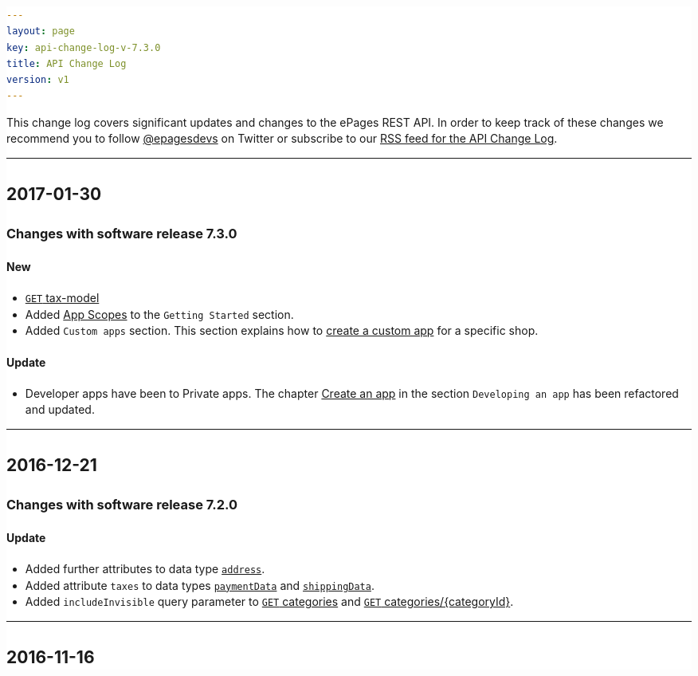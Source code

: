 ```yaml
---
layout: page
key: api-change-log-v-7.3.0
title: API Change Log
version: v1
---
```


This change log covers significant updates and changes to the ePages REST API.
In order to keep track of these changes we recommend you to follow [@epagesdevs](https://twitter.com/epagesdevs) on Twitter or subscribe to our [RSS feed for the API Change Log](https://developer.epages.com/apps/feed.xml).

<hr>

## 2017-01-30

### Changes with software release 7.3.0

#### <i class="fa fa-plus"></i> New

* [`GET` tax-model](https://developer.epages.com/apps/api-reference/get-shops-shopid-tax-model.html)
* Added [App Scopes](https://developer.epages.com/apps/app-scopes.html) to the `Getting Started` section.
* Added `Custom apps` section. This section explains how to [create a custom app](page:apps-create-custom) for a specific shop.

#### <i class="fa fa-pencil"></i> Update

* Developer apps have been  to Private apps. The chapter [Create an app](page:apps-create) in the section `Developing an app` has been refactored and updated.

<hr>

## 2016-12-21

### Changes with software release 7.2.0

#### <i class="fa fa-pencil"></i> Update

* Added further attributes to data type [`address`](https://developer.epages.com/apps/data-types#address).
* Added attribute `taxes` to data types [`paymentData`](https://developer.epages.com/apps/data-types#paymentdata) and [`shippingData`](https://developer.epages.com/apps/data-types#shippingdata).
* Added `includeInvisible` query parameter to [`GET` categories](https://developer.epages.com/apps/api-reference/get-shops-shopid-categories.html) and [`GET` categories/{categoryId}](https://developer.epages.com/apps/api-reference/get-shops-shopid-categories-categoryid.html).

<hr>

## 2016-11-16
